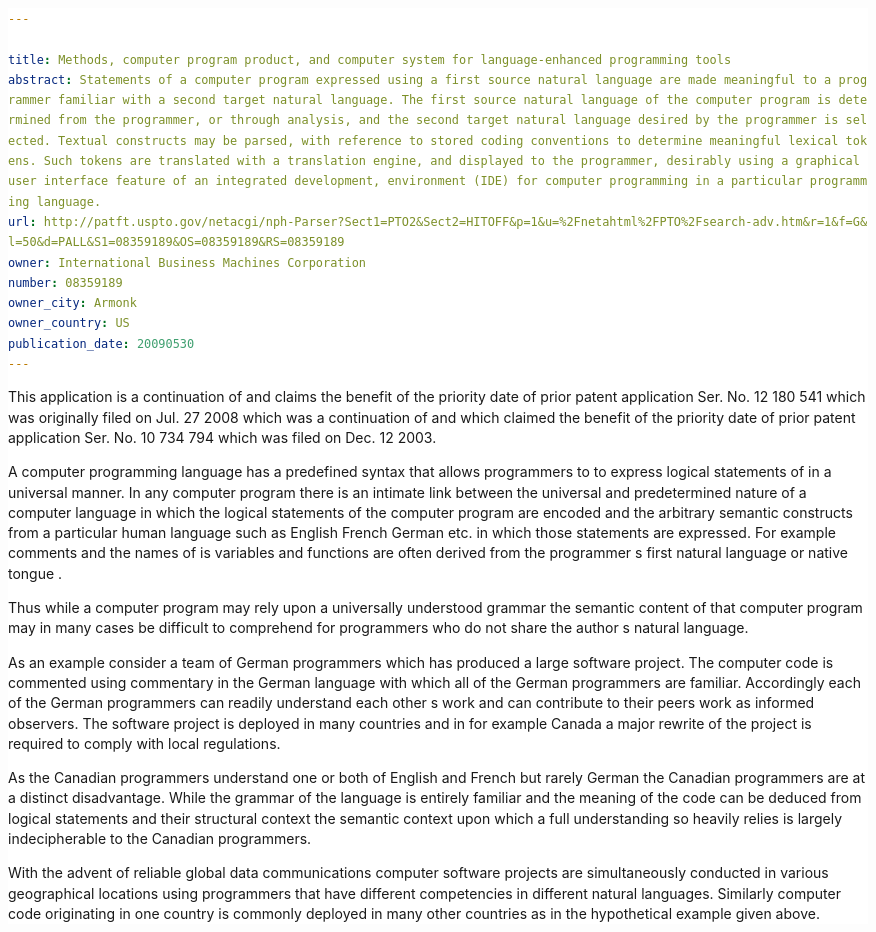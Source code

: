 ```yaml
---

title: Methods, computer program product, and computer system for language-enhanced programming tools
abstract: Statements of a computer program expressed using a first source natural language are made meaningful to a programmer familiar with a second target natural language. The first source natural language of the computer program is determined from the programmer, or through analysis, and the second target natural language desired by the programmer is selected. Textual constructs may be parsed, with reference to stored coding conventions to determine meaningful lexical tokens. Such tokens are translated with a translation engine, and displayed to the programmer, desirably using a graphical user interface feature of an integrated development, environment (IDE) for computer programming in a particular programming language.
url: http://patft.uspto.gov/netacgi/nph-Parser?Sect1=PTO2&Sect2=HITOFF&p=1&u=%2Fnetahtml%2FPTO%2Fsearch-adv.htm&r=1&f=G&l=50&d=PALL&S1=08359189&OS=08359189&RS=08359189
owner: International Business Machines Corporation
number: 08359189
owner_city: Armonk
owner_country: US
publication_date: 20090530
---
```

This application is a continuation of and claims the benefit of the priority date of prior patent application Ser. No. 12 180 541 which was originally filed on Jul. 27 2008 which was a continuation of and which claimed the benefit of the priority date of prior patent application Ser. No. 10 734 794 which was filed on Dec. 12 2003.

A computer programming language has a predefined syntax that allows programmers to to express logical statements of in a universal manner. In any computer program there is an intimate link between the universal and predetermined nature of a computer language in which the logical statements of the computer program are encoded and the arbitrary semantic constructs from a particular human language such as English French German etc. in which those statements are expressed. For example comments and the names of is variables and functions are often derived from the programmer s first natural language or native tongue .

Thus while a computer program may rely upon a universally understood grammar the semantic content of that computer program may in many cases be difficult to comprehend for programmers who do not share the author s natural language.

As an example consider a team of German programmers which has produced a large software project. The computer code is commented using commentary in the German language with which all of the German programmers are familiar. Accordingly each of the German programmers can readily understand each other s work and can contribute to their peers work as informed observers. The software project is deployed in many countries and in for example Canada a major rewrite of the project is required to comply with local regulations.

As the Canadian programmers understand one or both of English and French but rarely German the Canadian programmers are at a distinct disadvantage. While the grammar of the language is entirely familiar and the meaning of the code can be deduced from logical statements and their structural context the semantic context upon which a full understanding so heavily relies is largely indecipherable to the Canadian programmers.

With the advent of reliable global data communications computer software projects are simultaneously conducted in various geographical locations using programmers that have different competencies in different natural languages. Similarly computer code originating in one country is commonly deployed in many other countries as in the hypothetical example given above.
